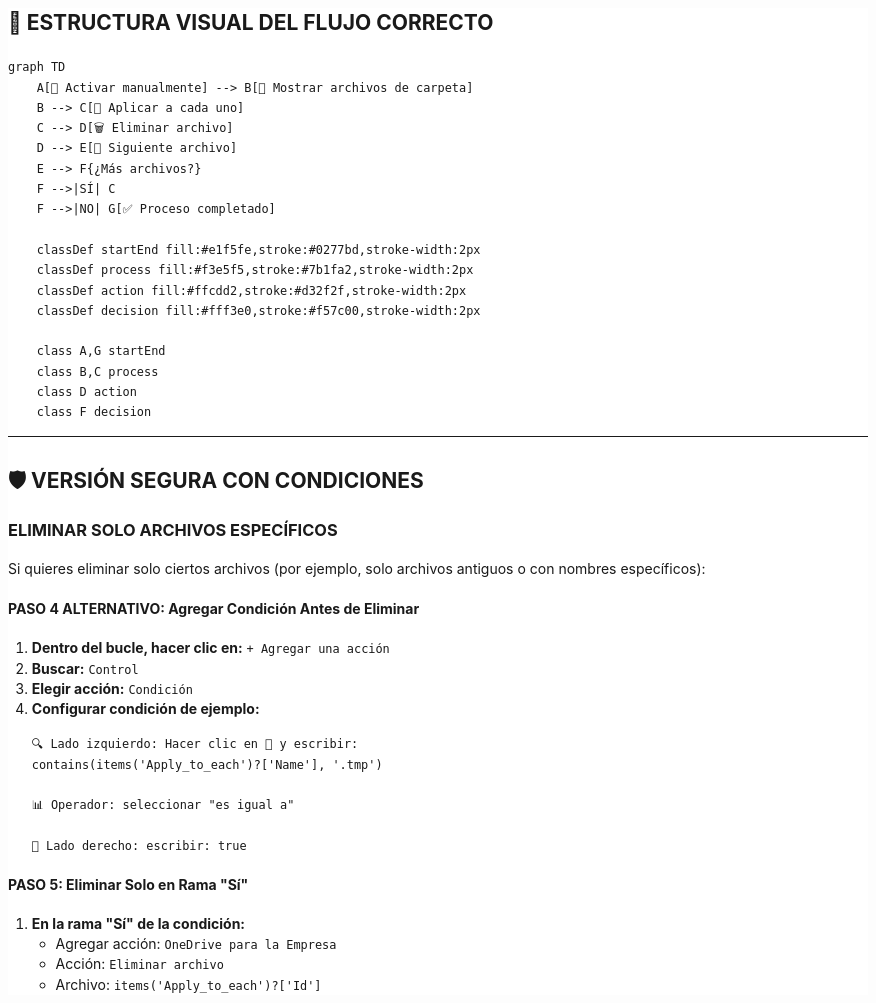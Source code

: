 ## 🎯 **ESTRUCTURA VISUAL DEL FLUJO CORRECTO**

```mermaid
graph TD
    A[🚀 Activar manualmente] --> B[📁 Mostrar archivos de carpeta]
    B --> C[🔄 Aplicar a cada uno]
    C --> D[🗑️ Eliminar archivo]
    D --> E[📄 Siguiente archivo]
    E --> F{¿Más archivos?}
    F -->|SÍ| C
    F -->|NO| G[✅ Proceso completado]
    
    classDef startEnd fill:#e1f5fe,stroke:#0277bd,stroke-width:2px
    classDef process fill:#f3e5f5,stroke:#7b1fa2,stroke-width:2px
    classDef action fill:#ffcdd2,stroke:#d32f2f,stroke-width:2px
    classDef decision fill:#fff3e0,stroke:#f57c00,stroke-width:2px
    
    class A,G startEnd
    class B,C process
    class D action
    class F decision
```

---

## 🛡️ **VERSIÓN SEGURA CON CONDICIONES**

### **ELIMINAR SOLO ARCHIVOS ESPECÍFICOS**

Si quieres eliminar solo ciertos archivos (por ejemplo, solo archivos antiguos o con nombres específicos):

#### **PASO 4 ALTERNATIVO: Agregar Condición Antes de Eliminar**
1. **Dentro del bucle, hacer clic en:** `+ Agregar una acción`
2. **Buscar:** `Control`
3. **Elegir acción:** `Condición`
4. **Configurar condición de ejemplo:**
   ```
   🔍 Lado izquierdo: Hacer clic en 🧪 y escribir:
   contains(items('Apply_to_each')?['Name'], '.tmp')
   
   📊 Operador: seleccionar "es igual a"
   
   📝 Lado derecho: escribir: true
   ```

#### **PASO 5: Eliminar Solo en Rama "Sí"**
1. **En la rama "Sí" de la condición:**
   - Agregar acción: `OneDrive para la Empresa`
   - Acción: `Eliminar archivo`
   - Archivo: `items('Apply_to_each')?['Id']`
